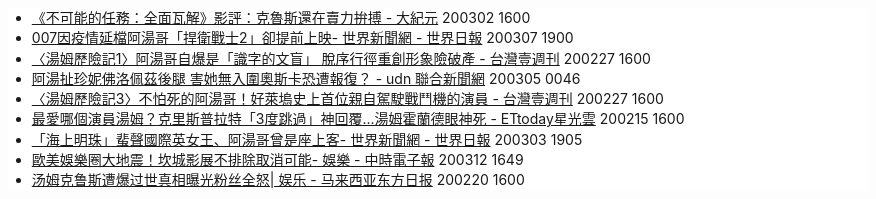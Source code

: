 - [《不可能的任務：全面瓦解》影評：克魯斯還在賣力拚搏 - 大紀元](https://www.epochtimes.com/b5/20/2/24/n11892789.htm "《不可能的任務：全面瓦解》影評：克魯斯還在賣力拚搏 - 大紀元") 200302 1600
- [007因疫情延檔阿湯哥「捍衛戰士2」卻提前上映- 世界新聞網 - 世界日報](https://www.worldjournal.com/6826039/article-007%E5%9B%A0%E7%96%AB%E6%83%85%E5%BB%B6%E6%AA%94-%E9%98%BF%E6%B9%AF%E5%93%A5%E3%80%8C%E6%8D%8D%E8%A1%9B%E6%88%B0%E5%A3%AB2%E3%80%8D%E5%8D%BB%E6%8F%90%E5%89%8D%E4%B8%8A%E6%98%A0/ "007因疫情延檔阿湯哥「捍衛戰士2」卻提前上映- 世界新聞網 - 世界日報") 200307 1900
- [〈湯姆歷險記1〉阿湯哥自爆是「識字的文盲」 脫序行徑重創形象險破產 - 台灣壹週刊](https://tw.nextmgz.com/realtimenews/news/492254 "〈湯姆歷險記1〉阿湯哥自爆是「識字的文盲」 脫序行徑重創形象險破產 - 台灣壹週刊") 200227 1600
- [阿湯扯珍妮佛洛佩茲後腿 害她無入圍奧斯卡恐遭報復？ - udn 聯合新聞網](https://stars.udn.com/star/story/10090/4390231 "阿湯扯珍妮佛洛佩茲後腿 害她無入圍奧斯卡恐遭報復？ - udn 聯合新聞網") 200305 0046
- [〈湯姆歷險記3〉不怕死的阿湯哥！好萊塢史上首位親自駕駛戰鬥機的演員 - 台灣壹週刊](https://tw.nextmgz.com/realtimenews/news/492258 "〈湯姆歷險記3〉不怕死的阿湯哥！好萊塢史上首位親自駕駛戰鬥機的演員 - 台灣壹週刊") 200227 1600
- [最愛哪個演員湯姆？克里斯普拉特「3度跳過」神回覆...湯姆霍蘭德眼神死 - ETtoday星光雲](https://star.ettoday.net/news/1646570 "最愛哪個演員湯姆？克里斯普拉特「3度跳過」神回覆...湯姆霍蘭德眼神死 - ETtoday星光雲") 200215 1600
- [「海上明珠」蜚聲國際英女王、阿湯哥曾是座上客- 世界新聞網 - 世界日報](https://www.worldjournal.com/6817380/article-%E3%80%8C%E6%B5%B7%E4%B8%8A%E6%98%8E%E7%8F%A0%E3%80%8D%E8%9C%9A%E8%81%B2%E5%9C%8B%E9%9A%9B-%E8%8B%B1%E5%A5%B3%E7%8E%8B%E3%80%81%E9%98%BF%E6%B9%AF%E5%93%A5%E6%9B%BE%E6%98%AF%E5%BA%A7%E4%B8%8A%E5%AE%A2/ "「海上明珠」蜚聲國際英女王、阿湯哥曾是座上客- 世界新聞網 - 世界日報") 200303 1905
- [歐美娛樂圈大地震！坎城影展不排除取消可能- 娛樂 - 中時電子報](https://www.chinatimes.com/realtimenews/20200312004229-260404?ctrack=mo_main_rtime_p06 "歐美娛樂圈大地震！坎城影展不排除取消可能- 娛樂 - 中時電子報") 200312 1649
- [汤姆克鲁斯遭爆过世真相曝光粉丝全怒| 娱乐 - 马来西亚东方日报](https://www.orientaldaily.com.my/index.php/news/entertainment/2020/02/20/327571 "汤姆克鲁斯遭爆过世真相曝光粉丝全怒| 娱乐 - 马来西亚东方日报") 200220 1600

